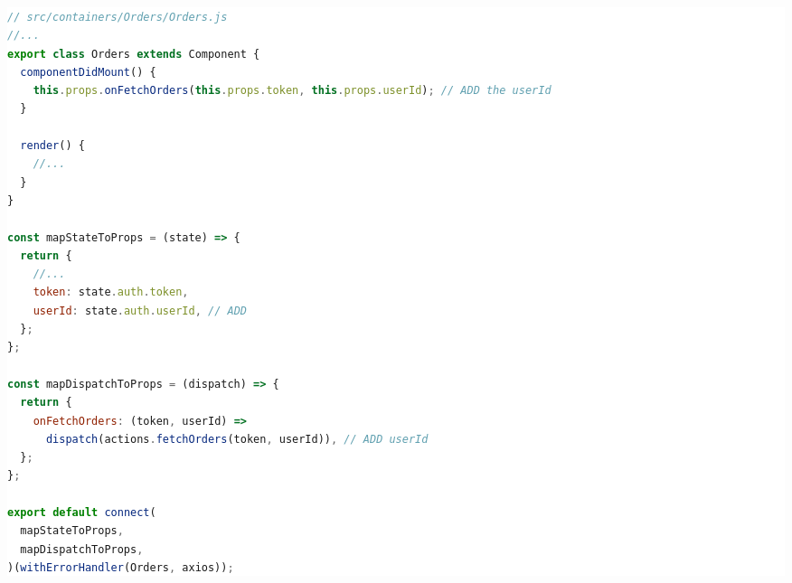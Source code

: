 ```js
// src/containers/Orders/Orders.js
//...
export class Orders extends Component {
  componentDidMount() {
    this.props.onFetchOrders(this.props.token, this.props.userId); // ADD the userId
  }

  render() {
    //...
  }
}

const mapStateToProps = (state) => {
  return {
    //...
    token: state.auth.token,
    userId: state.auth.userId, // ADD
  };
};

const mapDispatchToProps = (dispatch) => {
  return {
    onFetchOrders: (token, userId) =>
      dispatch(actions.fetchOrders(token, userId)), // ADD userId
  };
};

export default connect(
  mapStateToProps,
  mapDispatchToProps,
)(withErrorHandler(Orders, axios));
```
